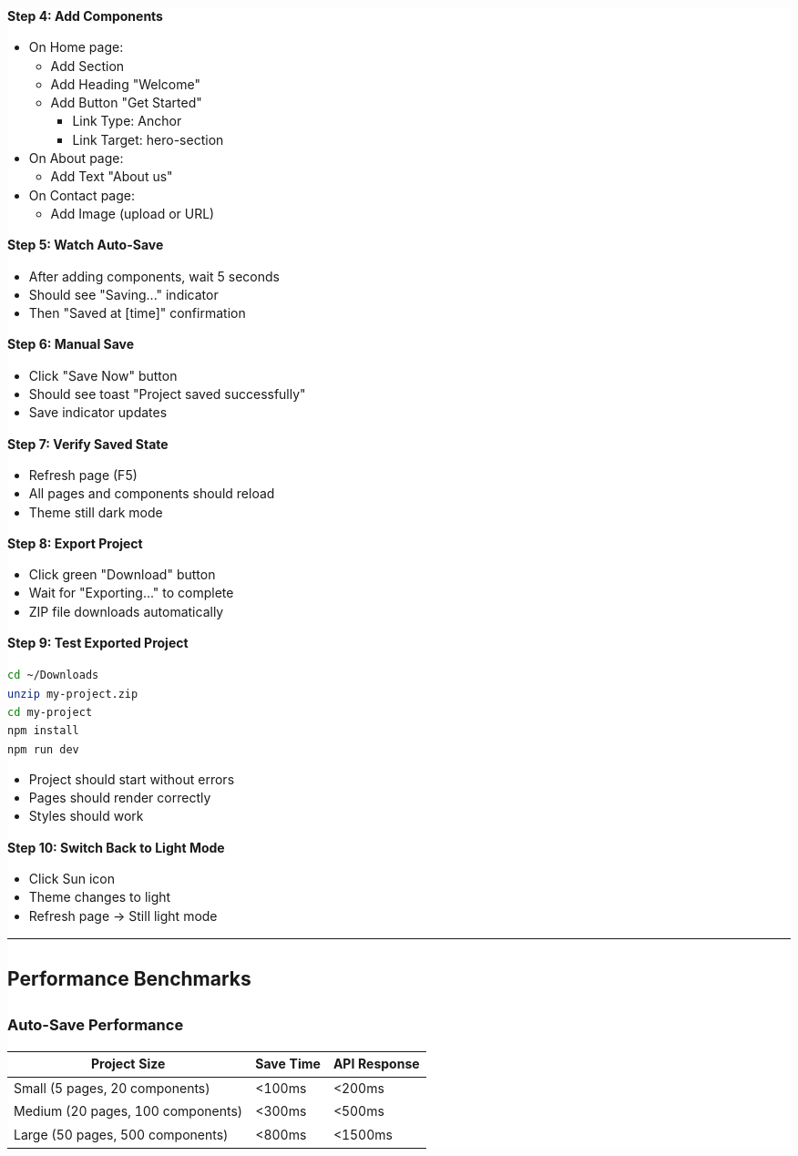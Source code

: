 **Step 4: Add Components**
- On Home page:
  - Add Section
  - Add Heading "Welcome"
  - Add Button "Get Started"
    - Link Type: Anchor
    - Link Target: hero-section
- On About page:
  - Add Text "About us"
- On Contact page:
  - Add Image (upload or URL)

**Step 5: Watch Auto-Save**
- After adding components, wait 5 seconds
- Should see "Saving..." indicator
- Then "Saved at [time]" confirmation

**Step 6: Manual Save**
- Click "Save Now" button
- Should see toast "Project saved successfully"
- Save indicator updates

**Step 7: Verify Saved State**
- Refresh page (F5)
- All pages and components should reload
- Theme still dark mode

**Step 8: Export Project**
- Click green "Download" button
- Wait for "Exporting..." to complete
- ZIP file downloads automatically

**Step 9: Test Exported Project**
```bash
cd ~/Downloads
unzip my-project.zip
cd my-project
npm install
npm run dev
```
- Project should start without errors
- Pages should render correctly
- Styles should work

**Step 10: Switch Back to Light Mode**
- Click Sun icon
- Theme changes to light
- Refresh page → Still light mode

---

## Performance Benchmarks

### Auto-Save Performance
| Project Size | Save Time | API Response |
|--------------|-----------|--------------|
| Small (5 pages, 20 components) | <100ms | <200ms |
| Medium (20 pages, 100 components) | <300ms | <500ms |
| Large (50 pages, 500 components) | <800ms | <1500ms |
